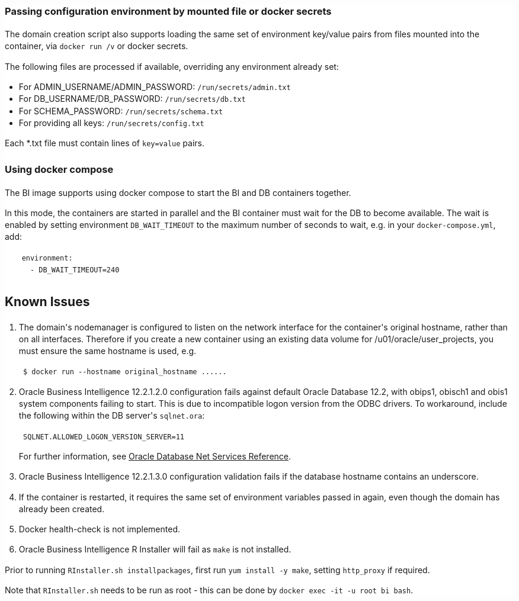 ### Passing configuration environment by mounted file or docker secrets

The domain creation script also supports loading the same set of environment key/value pairs from files mounted into the container, via `docker run /v` or docker secrets.

The following files are processed if available, overriding any environment already set:
* For ADMIN_USERNAME/ADMIN_PASSWORD: `/run/secrets/admin.txt` 
* For DB_USERNAME/DB_PASSWORD: `/run/secrets/db.txt`
* For SCHEMA_PASSWORD: `/run/secrets/schema.txt`
* For providing all keys: `/run/secrets/config.txt`

Each *.txt file must contain lines of `key=value` pairs.

### Using docker compose

The BI image supports using docker compose to start the BI and DB containers together.

In this mode, the containers are started in parallel and the BI container must wait for the DB to become available.  The wait is enabled by setting environment `DB_WAIT_TIMEOUT` to the maximum number of seconds to wait, e.g. in your `docker-compose.yml`, add:

        environment:
          - DB_WAIT_TIMEOUT=240

## Known Issues

1. The domain's nodemanager is configured to listen on the network interface for the container's original hostname, rather than on all interfaces.  Therefore if you create a new container using an existing data volume for /u01/oracle/user_projects, you must ensure the same hostname is used, e.g.

        $ docker run --hostname original_hostname ......

2. Oracle Business Intelligence 12.2.1.2.0 configuration fails against default Oracle Database 12.2, with obips1, obisch1 and obis1 system components failing to start.  This is due to incompatible logon version from the ODBC drivers. To workaround, include the following within the DB server's `sqlnet.ora`:

        SQLNET.ALLOWED_LOGON_VERSION_SERVER=11
    For further information, see [Oracle Database Net Services Reference](http://docs.oracle.com/database/122/NETRF/parameters-for-the-sqlnet-ora-file.htm#GUID-1FA9D26C-4D97-4D1C-AB47-1EC234D924AA).

3. Oracle Business Intelligence 12.2.1.3.0 configuration validation fails if the database hostname contains an underscore.

4. If the container is restarted, it requires the same set of environment variables passed in again, even though the domain has already been created.

5. Docker health-check is not implemented.

6. Oracle Business Intelligence R Installer will fail as `make` is not installed.

  Prior to running `RInstaller.sh installpackages`, first run `yum install -y make`, setting `http_proxy` if required.

  Note that `RInstaller.sh` needs to be run as root - this can be done by `docker exec -it -u root bi bash`.

